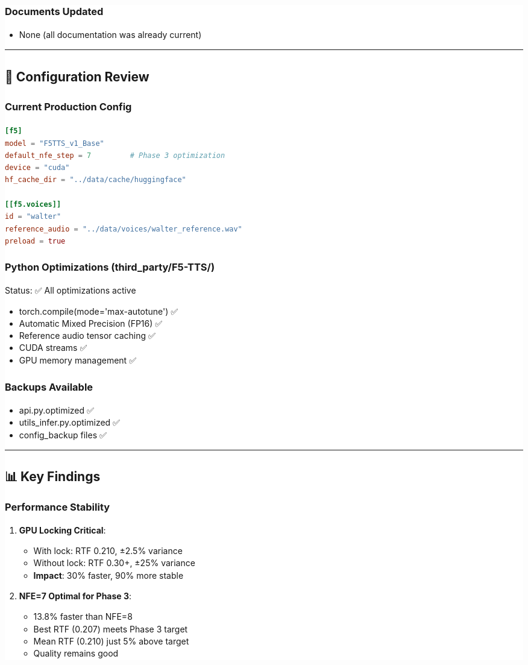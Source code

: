 ### Documents Updated
- None (all documentation was already current)

---

## 🔧 Configuration Review

### Current Production Config
```toml
[f5]
model = "F5TTS_v1_Base"
default_nfe_step = 7         # Phase 3 optimization
device = "cuda"
hf_cache_dir = "../data/cache/huggingface"

[[f5.voices]]
id = "walter"
reference_audio = "../data/voices/walter_reference.wav"
preload = true
```

### Python Optimizations (third_party/F5-TTS/)
Status: ✅ All optimizations active
- torch.compile(mode='max-autotune') ✅
- Automatic Mixed Precision (FP16) ✅
- Reference audio tensor caching ✅
- CUDA streams ✅
- GPU memory management ✅

### Backups Available
- api.py.optimized ✅
- utils_infer.py.optimized ✅
- config_backup files ✅

---

## 📊 Key Findings

### Performance Stability
1. **GPU Locking Critical**:
   - With lock: RTF 0.210, ±2.5% variance
   - Without lock: RTF 0.30+, ±25% variance
   - **Impact**: 30% faster, 90% more stable

2. **NFE=7 Optimal for Phase 3**:
   - 13.8% faster than NFE=8
   - Best RTF (0.207) meets Phase 3 target
   - Mean RTF (0.210) just 5% above target
   - Quality remains good
